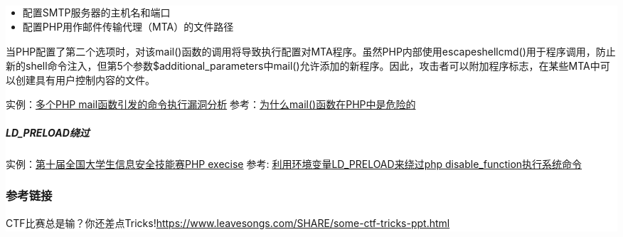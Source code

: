 * 配置SMTP服务器的主机名和端口
* 配置PHP用作邮件传输代理（MTA）的文件路径

当PHP配置了第二个选项时，对该mail()函数的调用将导致执行配置对MTA程序。虽然PHP内部使用escapeshellcmd()用于程序调用，防止新的shell命令注入，但第5个参数$additional_parameters中mail()允许添加的新程序。因此，攻击者可以附加程序标志，在某些MTA中可以创建具有用户控制内容的文件。

实例：[多个PHP mail函数引发的命令执行漏洞分析](http://blog.nsfocus.net/tag/php-mail%E5%87%BD%E6%95%B0%E5%BC%95%E5%8F%91%E5%91%BD%E4%BB%A4%E6%89%A7%E8%A1%8C-%E6%BC%8F%E6%B4%9E/)
参考：[为什么mail()函数在PHP中是危险的](http://www.91ri.org/17039.html)
##### LD_PRELOAD绕过
实例：[第十届全国大学生信息安全技能赛PHP execise](https://bbs.ichunqiu.com/forum.php?mod=viewthread&tid=25351&extra=page%3D1%26filter%3Dtypeid%26typeid%3D146)
参考: [利用环境变量LD_PRELOAD来绕过php disable_function执行系统命令](http://wooyun.jozxing.cc/static/drops/tips-16054.html)

### 参考链接
CTF比赛总是输？你还差点Tricks!https://www.leavesongs.com/SHARE/some-ctf-tricks-ppt.html
